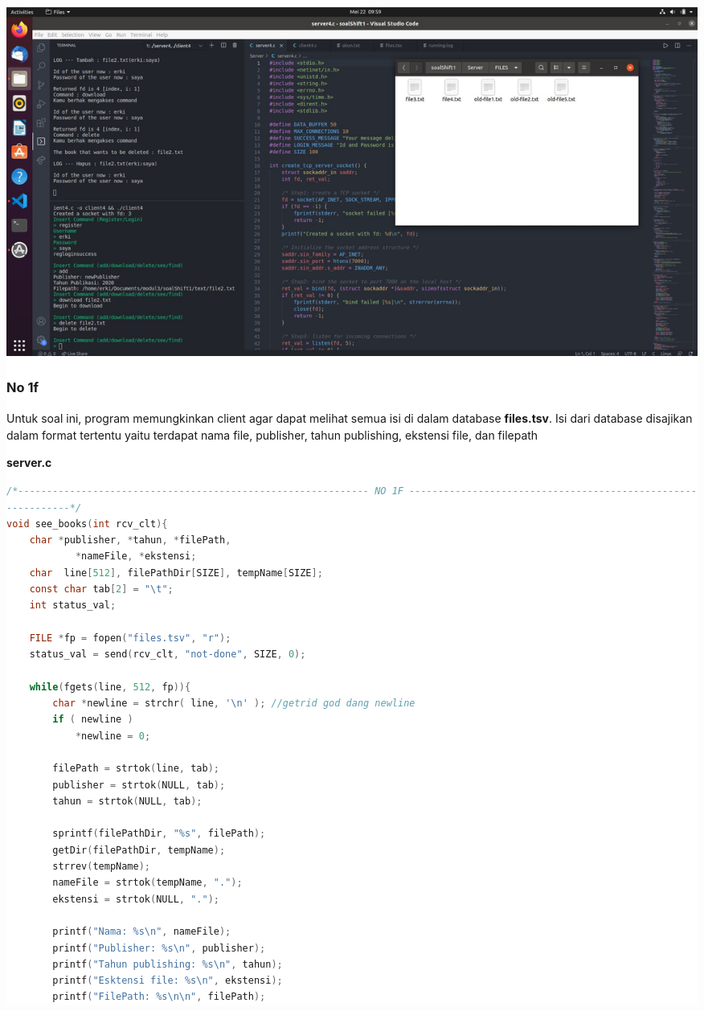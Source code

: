 ![image](soal1/ss_1e.jpg)

### No 1f

Untuk soal ini, program memungkinkan client agar dapat melihat semua isi di dalam database **files.tsv**. Isi dari database disajikan dalam format tertentu yaitu terdapat nama file, publisher, tahun publishing, ekstensi file, dan filepath

**server.c**

```c
/*------------------------------------------------------------- NO 1F -------------------------------------------------------------*/
void see_books(int rcv_clt){
	char *publisher, *tahun, *filePath,
			*nameFile, *ekstensi;
	char  line[512], filePathDir[SIZE], tempName[SIZE];
	const char tab[2] = "\t";
	int status_val;

	FILE *fp = fopen("files.tsv", "r");
	status_val = send(rcv_clt, "not-done", SIZE, 0);

	while(fgets(line, 512, fp)){
		char *newline = strchr( line, '\n' ); //getrid god dang newline
		if ( newline )
			*newline = 0;

		filePath = strtok(line, tab);
		publisher = strtok(NULL, tab);
		tahun = strtok(NULL, tab);

		sprintf(filePathDir, "%s", filePath);
		getDir(filePathDir, tempName);
		strrev(tempName);
		nameFile = strtok(tempName, ".");
		ekstensi = strtok(NULL, ".");

		printf("Nama: %s\n", nameFile);
		printf("Publisher: %s\n", publisher);
		printf("Tahun publishing: %s\n", tahun);
		printf("Esktensi file: %s\n", ekstensi);
		printf("FilePath: %s\n\n", filePath);
```